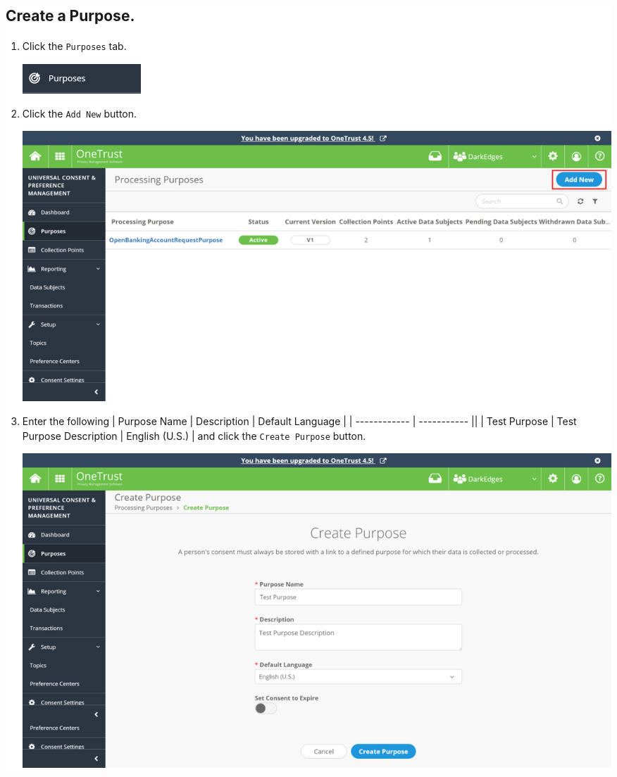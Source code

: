 ## Create a Purpose.

1. Click the `Purposes` tab.

   ![Click Purposes Tab](../images/2019-02-23-10-22-32.small.png)
2. Click the `Add New` button.

   ![Add New Purpose](../images/2019-02-23-10-23-41.small.png)
3. Enter the following
   | Purpose Name | Description | Default Language |
   | ------------ | ----------- ||
   | Test Purpose | Test Purpose Description | English (U.S.)   |
   and click the `Create Purpose` button.

   ![Create Purpose](../images/2019-02-23-10-26-08.small.png)
